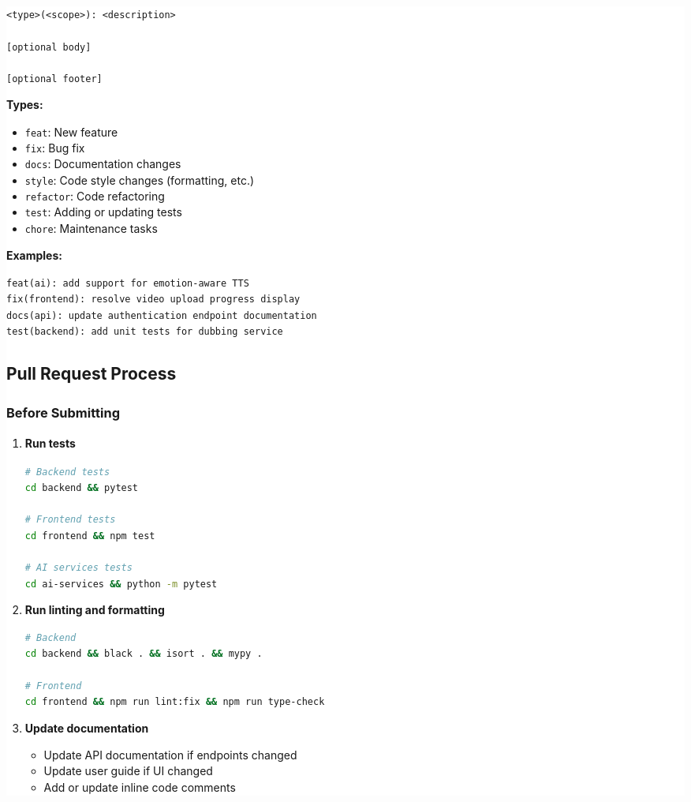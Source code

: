 ```
<type>(<scope>): <description>

[optional body]

[optional footer]
```

**Types:**
- `feat`: New feature
- `fix`: Bug fix
- `docs`: Documentation changes
- `style`: Code style changes (formatting, etc.)
- `refactor`: Code refactoring
- `test`: Adding or updating tests
- `chore`: Maintenance tasks

**Examples:**
```
feat(ai): add support for emotion-aware TTS
fix(frontend): resolve video upload progress display
docs(api): update authentication endpoint documentation
test(backend): add unit tests for dubbing service
```

## Pull Request Process

### Before Submitting

1. **Run tests**
   ```bash
   # Backend tests
   cd backend && pytest
   
   # Frontend tests
   cd frontend && npm test
   
   # AI services tests
   cd ai-services && python -m pytest
   ```

2. **Run linting and formatting**
   ```bash
   # Backend
   cd backend && black . && isort . && mypy .
   
   # Frontend
   cd frontend && npm run lint:fix && npm run type-check
   ```

3. **Update documentation**
   - Update API documentation if endpoints changed
   - Update user guide if UI changed
   - Add or update inline code comments
